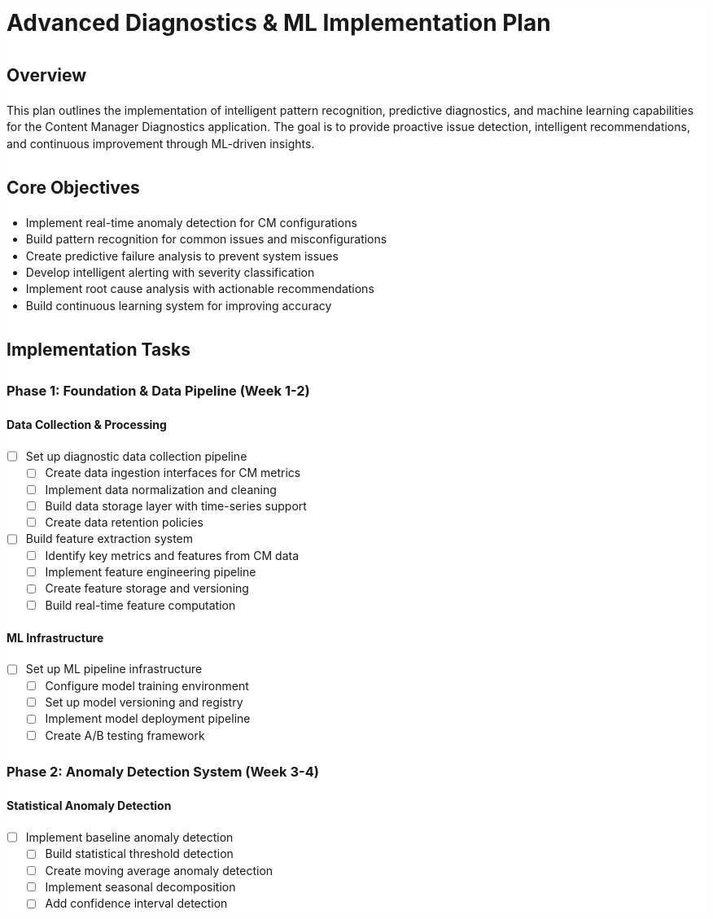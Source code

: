 # Advanced Diagnostics & ML Implementation Plan

## Overview
This plan outlines the implementation of intelligent pattern recognition, predictive diagnostics, and machine learning capabilities for the Content Manager Diagnostics application. The goal is to provide proactive issue detection, intelligent recommendations, and continuous improvement through ML-driven insights.

## Core Objectives
- Implement real-time anomaly detection for CM configurations
- Build pattern recognition for common issues and misconfigurations
- Create predictive failure analysis to prevent system issues
- Develop intelligent alerting with severity classification
- Implement root cause analysis with actionable recommendations
- Build continuous learning system for improving accuracy

## Implementation Tasks

### Phase 1: Foundation & Data Pipeline (Week 1-2)

#### Data Collection & Processing
- [ ] Set up diagnostic data collection pipeline
  - [ ] Create data ingestion interfaces for CM metrics
  - [ ] Implement data normalization and cleaning
  - [ ] Build data storage layer with time-series support
  - [ ] Create data retention policies

- [ ] Build feature extraction system
  - [ ] Identify key metrics and features from CM data
  - [ ] Implement feature engineering pipeline
  - [ ] Create feature storage and versioning
  - [ ] Build real-time feature computation

#### ML Infrastructure
- [ ] Set up ML pipeline infrastructure
  - [ ] Configure model training environment
  - [ ] Set up model versioning and registry
  - [ ] Implement model deployment pipeline
  - [ ] Create A/B testing framework

### Phase 2: Anomaly Detection System (Week 3-4)

#### Statistical Anomaly Detection
- [ ] Implement baseline anomaly detection
  - [ ] Build statistical threshold detection
  - [ ] Create moving average anomaly detection
  - [ ] Implement seasonal decomposition
  - [ ] Add confidence interval detection
